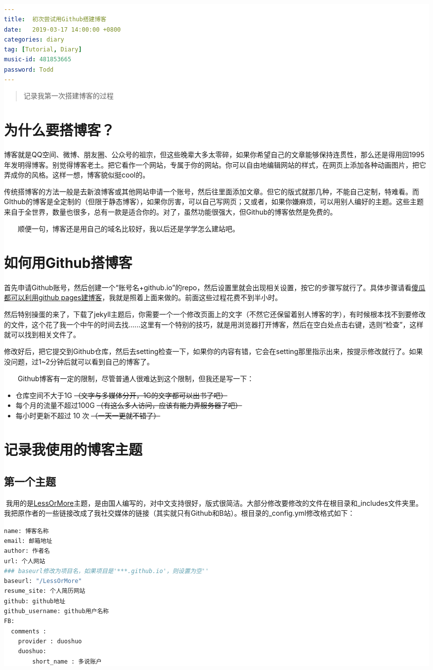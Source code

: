 ```yaml
---
title:  初次尝试用Github搭建博客
date:   2019-03-17 14:00:00 +0800
categories: diary
tag: [Tutorial, Diary]
music-id: 481853665
password: Todd
---
```


> 记录我第一次搭建博客的过程



# 为什么要搭博客？

​	博客就是QQ空间、微博、朋友圈、公众号的祖宗，但这些晚辈大多太零碎，如果你希望自己的文章能够保持连贯性，那么还是得用回1995年发明得博客。别觉得博客老土。把它看作一个网站，专属于你的网站。你可以自由地编辑网站的样式，在网页上添加各种动画图片，把它弄成你的风格。这样一想，博客貌似挺cool的。

​	传统搭博客的方法一般是去新浪博客或其他网站申请一个账号，然后往里面添加文章。但它的版式就那几种，不能自己定制，特难看。而GIthub的博客是全定制的（但限于静态博客），如果你厉害，可以自己写网页；又或者，如果你嫌麻烦，可以用别人编好的主题。这些主题来自于全世界，数量也很多，总有一款是适合你的。对了，虽然功能很强大，但Github的博客依然是免费的。

&emsp;&emsp;顺便一句，博客还是用自己的域名比较好，我以后还是学学怎么建站吧。



# 如何用Github搭博客

​	首先申请Github账号，然后创建一个“账号名+github.io”的repo，然后设置里就会出现相关设置，按它的步骤写就行了。具体步骤请看[傻瓜都可以利用github pages建博客](http://cyzus.github.io/2015/06/21/github-build-blog/)，我就是照着上面来做的。前面这些过程花费不到半小时。

​	然后特别操蛋的来了，下载了jekyll主题后，你需要一个一个修改页面上的文字（不然它还保留着别人博客的字），有时候根本找不到要修改的文件，这个花了我一个中午的时间去找......这里有一个特别的技巧，就是用浏览器打开博客，然后在空白处点击右键，选则“检查”，这样就可以找到相关文件了。

​	修改好后，把它提交到Github仓库，然后去setting检查一下，如果你的内容有错，它会在setting那里指示出来，按提示修改就行了。如果没问题，过1~2分钟后就可以看到自己的博客了。

&emsp;&emsp;Github博客有一定的限制，尽管普通人很难达到这个限制，但我还是写一下：

- 仓库空间不大于1G ~~（文字与多媒体分开，1G的文字都可以出书了吧）~~
- 每个月的流量不超过100G ~~（有这么多人访问，应该有能力弄服务器了吧）~~
- 每小时更新不超过 10 次 ~~（一天一更就不错了）~~



# 记录我使用的博客主题

## 第一个主题

​	我用的是[LessOrMore](https://github.com/luoyan35714/LessOrMore.git)主题，是由国人编写的，对中文支持很好，版式很简洁。大部分修改要修改的文件在根目录和\_includes文件夹里。我把原作者的一些链接改成了我社交媒体的链接（其实就只有Github和B站）。根目录的\_config.yml修改格式如下：

```bash
name: 博客名称
email: 邮箱地址
author: 作者名
url: 个人网站
### baseurl修改为项目名，如果项目是'***.github.io'，则设置为空''
baseurl: "/LessOrMore"
resume_site: 个人简历网站
github: github地址
github_username: github用户名称
FB:
  comments :
    provider : duoshuo
    duoshuo:
        short_name : 多说账户
```
